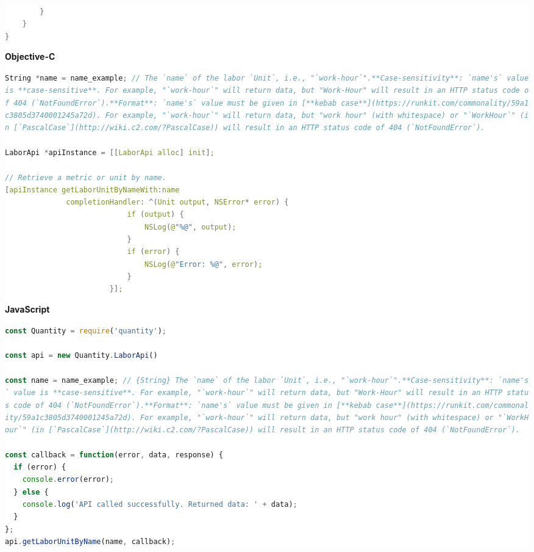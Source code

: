 ```java
        }
    }
}
```


**Objective-C**

```cpp
String *name = name_example; // The `name` of the labor `Unit`, i.e., "`work-hour`".**Case-sensitivity**: `name's` value is **case-sensitive**. For example, "`work-hour`" will return data, but "Work-Hour" will result in an HTTP status code of 404 (`NotFoundError`).**Format**: `name's` value must be given in [**kebab case**](https://runkit.com/commonality/59a1c3805d3740001245a72d). For example, "`work-hour`" will return data, but "work hour" (with whitespace) or "`WorkHour`" (in [`PascalCase`](http://wiki.c2.com/?PascalCase)) will result in an HTTP status code of 404 (`NotFoundError`).

LaborApi *apiInstance = [[LaborApi alloc] init];

// Retrieve a metric or unit by name.
[apiInstance getLaborUnitByNameWith:name
              completionHandler: ^(Unit output, NSError* error) {
                            if (output) {
                                NSLog(@"%@", output);
                            }
                            if (error) {
                                NSLog(@"Error: %@", error);
                            }
                        }];
```


**JavaScript**

```js
const Quantity = require('quantity');

const api = new Quantity.LaborApi()

const name = name_example; // {String} The `name` of the labor `Unit`, i.e., "`work-hour`".**Case-sensitivity**: `name's` value is **case-sensitive**. For example, "`work-hour`" will return data, but "Work-Hour" will result in an HTTP status code of 404 (`NotFoundError`).**Format**: `name's` value must be given in [**kebab case**](https://runkit.com/commonality/59a1c3805d3740001245a72d). For example, "`work-hour`" will return data, but "work hour" (with whitespace) or "`WorkHour`" (in [`PascalCase`](http://wiki.c2.com/?PascalCase)) will result in an HTTP status code of 404 (`NotFoundError`).

const callback = function(error, data, response) {
  if (error) {
    console.error(error);
  } else {
    console.log('API called successfully. Returned data: ' + data);
  }
};
api.getLaborUnitByName(name, callback);
```


[icon-rest-client-image]: /docs/img/icon-rest-client.png
[logo-commonalaxy-image]: /docs/img/logo-commonalaxy.png
[mda-book-url]: https://www.amazon.com/Enterprise-Patterns-MDA-Building-Archetype/dp/032111230X
[quote-left-image]: /docs/img/quote-left-25.png
[icon-rest-api-image]: /docs/img/icon-rest-api.png
[swagger-ui-party-url]: http://api.swindle.net/swagger-ui/#/